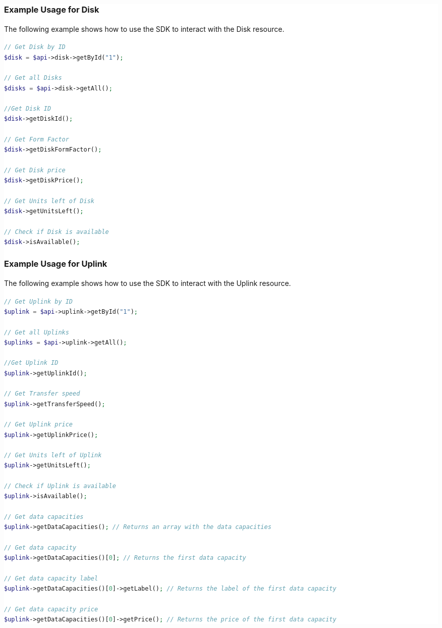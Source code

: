 ### Example Usage for Disk
The following example shows how to use the SDK to interact with the Disk resource.
```php
// Get Disk by ID
$disk = $api->disk->getById("1");

// Get all Disks
$disks = $api->disk->getAll();

//Get Disk ID
$disk->getDiskId();

// Get Form Factor
$disk->getDiskFormFactor();

// Get Disk price
$disk->getDiskPrice();

// Get Units left of Disk
$disk->getUnitsLeft();

// Check if Disk is available
$disk->isAvailable();
```

### Example Usage for Uplink
The following example shows how to use the SDK to interact with the Uplink resource.
```php
// Get Uplink by ID
$uplink = $api->uplink->getById("1");

// Get all Uplinks
$uplinks = $api->uplink->getAll();

//Get Uplink ID
$uplink->getUplinkId();

// Get Transfer speed
$uplink->getTransferSpeed();

// Get Uplink price
$uplink->getUplinkPrice();

// Get Units left of Uplink
$uplink->getUnitsLeft();

// Check if Uplink is available
$uplink->isAvailable();

// Get data capacities
$uplink->getDataCapacities(); // Returns an array with the data capacities

// Get data capacity
$uplink->getDataCapacities()[0]; // Returns the first data capacity

// Get data capacity label
$uplink->getDataCapacities()[0]->getLabel(); // Returns the label of the first data capacity

// Get data capacity price
$uplink->getDataCapacities()[0]->getPrice(); // Returns the price of the first data capacity
```
